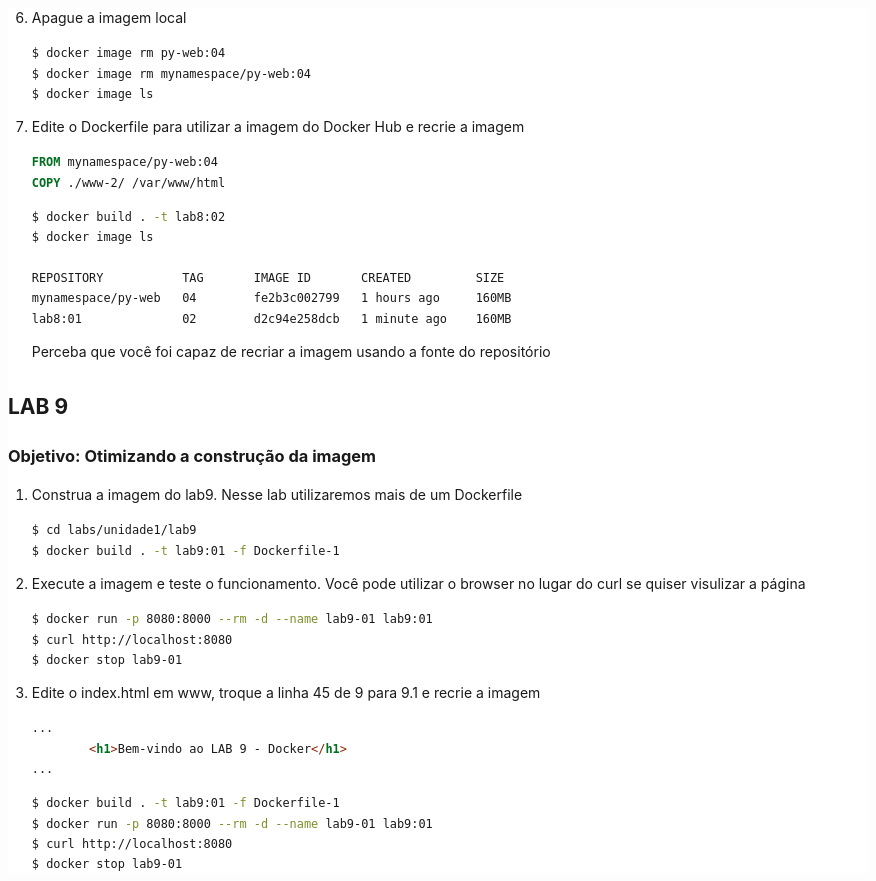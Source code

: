 6. Apague a imagem local

    ```bash
    $ docker image rm py-web:04
    $ docker image rm mynamespace/py-web:04
    $ docker image ls
    ```

7. Edite o Dockerfile para utilizar a imagem do Docker Hub e recrie a imagem

    ```Dockerfile
    FROM mynamespace/py-web:04
    COPY ./www-2/ /var/www/html
    ```

    ```bash
    $ docker build . -t lab8:02
    $ docker image ls

    REPOSITORY           TAG       IMAGE ID       CREATED         SIZE
    mynamespace/py-web   04        fe2b3c002799   1 hours ago     160MB
    lab8:01              02        d2c94e258dcb   1 minute ago    160MB
    ```

    Perceba que você foi capaz de recriar a imagem usando a fonte do repositório

## LAB 9

### Objetivo: Otimizando a construção da imagem

1. Construa a imagem do lab9. Nesse lab utilizaremos mais de um Dockerfile

    ```bash
    $ cd labs/unidade1/lab9
    $ docker build . -t lab9:01 -f Dockerfile-1
    ```

2. Execute a imagem e teste o funcionamento. Você pode utilizar o browser no lugar do curl se quiser visulizar a página

    ```bash
    $ docker run -p 8080:8000 --rm -d --name lab9-01 lab9:01
    $ curl http://localhost:8080
    $ docker stop lab9-01
    ```

3. Edite o index.html em www, troque a linha 45 de 9 para 9.1 e recrie a imagem

    ```html
    ...
            <h1>Bem-vindo ao LAB 9 - Docker</h1>
    ...
    ```

    ```bash
    $ docker build . -t lab9:01 -f Dockerfile-1
    $ docker run -p 8080:8000 --rm -d --name lab9-01 lab9:01
    $ curl http://localhost:8080
    $ docker stop lab9-01
    ```
